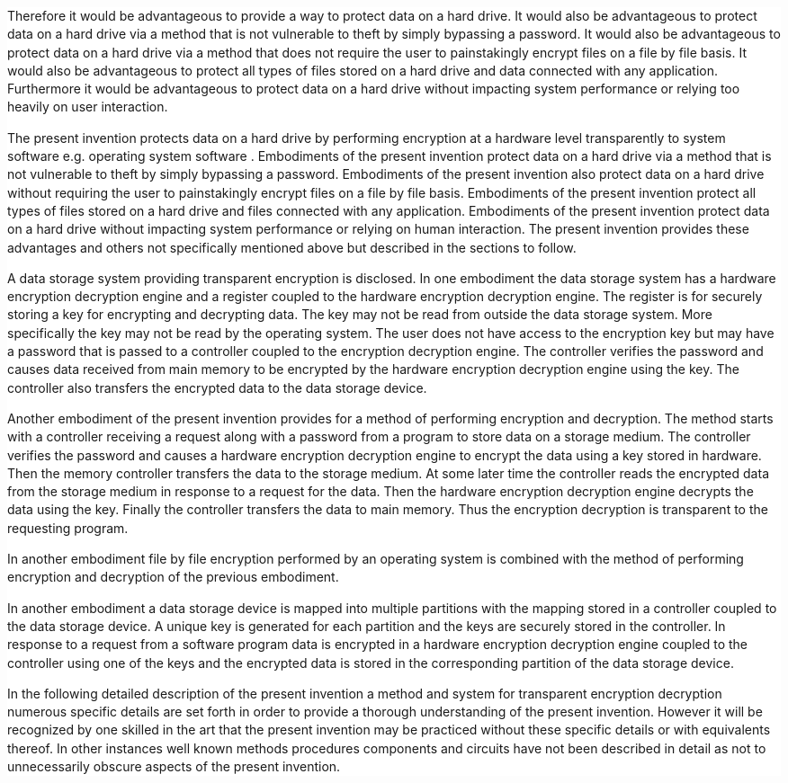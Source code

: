 Therefore it would be advantageous to provide a way to protect data on a hard drive. It would also be advantageous to protect data on a hard drive via a method that is not vulnerable to theft by simply bypassing a password. It would also be advantageous to protect data on a hard drive via a method that does not require the user to painstakingly encrypt files on a file by file basis. It would also be advantageous to protect all types of files stored on a hard drive and data connected with any application. Furthermore it would be advantageous to protect data on a hard drive without impacting system performance or relying too heavily on user interaction.

The present invention protects data on a hard drive by performing encryption at a hardware level transparently to system software e.g. operating system software . Embodiments of the present invention protect data on a hard drive via a method that is not vulnerable to theft by simply bypassing a password. Embodiments of the present invention also protect data on a hard drive without requiring the user to painstakingly encrypt files on a file by file basis. Embodiments of the present invention protect all types of files stored on a hard drive and files connected with any application. Embodiments of the present invention protect data on a hard drive without impacting system performance or relying on human interaction. The present invention provides these advantages and others not specifically mentioned above but described in the sections to follow.

A data storage system providing transparent encryption is disclosed. In one embodiment the data storage system has a hardware encryption decryption engine and a register coupled to the hardware encryption decryption engine. The register is for securely storing a key for encrypting and decrypting data. The key may not be read from outside the data storage system. More specifically the key may not be read by the operating system. The user does not have access to the encryption key but may have a password that is passed to a controller coupled to the encryption decryption engine. The controller verifies the password and causes data received from main memory to be encrypted by the hardware encryption decryption engine using the key. The controller also transfers the encrypted data to the data storage device.

Another embodiment of the present invention provides for a method of performing encryption and decryption. The method starts with a controller receiving a request along with a password from a program to store data on a storage medium. The controller verifies the password and causes a hardware encryption decryption engine to encrypt the data using a key stored in hardware. Then the memory controller transfers the data to the storage medium. At some later time the controller reads the encrypted data from the storage medium in response to a request for the data. Then the hardware encryption decryption engine decrypts the data using the key. Finally the controller transfers the data to main memory. Thus the encryption decryption is transparent to the requesting program.

In another embodiment file by file encryption performed by an operating system is combined with the method of performing encryption and decryption of the previous embodiment.

In another embodiment a data storage device is mapped into multiple partitions with the mapping stored in a controller coupled to the data storage device. A unique key is generated for each partition and the keys are securely stored in the controller. In response to a request from a software program data is encrypted in a hardware encryption decryption engine coupled to the controller using one of the keys and the encrypted data is stored in the corresponding partition of the data storage device.

In the following detailed description of the present invention a method and system for transparent encryption decryption numerous specific details are set forth in order to provide a thorough understanding of the present invention. However it will be recognized by one skilled in the art that the present invention may be practiced without these specific details or with equivalents thereof. In other instances well known methods procedures components and circuits have not been described in detail as not to unnecessarily obscure aspects of the present invention.
